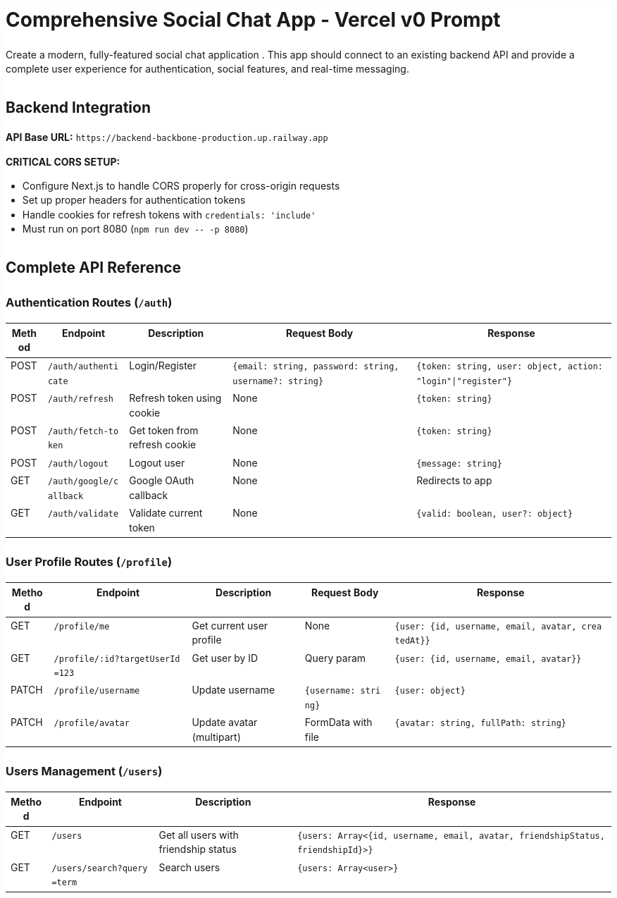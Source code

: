 # Comprehensive Social Chat App - Vercel v0 Prompt

Create a modern, fully-featured social chat application . This app should connect to an existing backend API and provide a complete user experience for authentication, social features, and real-time messaging.

## Backend Integration

**API Base URL:** `https://backend-backbone-production.up.railway.app`

**CRITICAL CORS SETUP:**
- Configure Next.js to handle CORS properly for cross-origin requests
- Set up proper headers for authentication tokens
- Handle cookies for refresh tokens with `credentials: 'include'`
- Must run on port 8080 (`npm run dev -- -p 8080`)

## Complete API Reference

### Authentication Routes (`/auth`)
| Method | Endpoint | Description | Request Body | Response |
|--------|----------|-------------|--------------|----------|
| POST | `/auth/authenticate` | Login/Register | `{email: string, password: string, username?: string}` | `{token: string, user: object, action: "login"\|"register"}` |
| POST | `/auth/refresh` | Refresh token using cookie | None | `{token: string}` |
| POST | `/auth/fetch-token` | Get token from refresh cookie | None | `{token: string}` |
| POST | `/auth/logout` | Logout user | None | `{message: string}` |
| GET | `/auth/google/callback` | Google OAuth callback | None | Redirects to app |
| GET | `/auth/validate` | Validate current token | None | `{valid: boolean, user?: object}` |

### User Profile Routes (`/profile`)
| Method | Endpoint | Description | Request Body | Response |
|--------|----------|-------------|--------------|----------|
| GET | `/profile/me` | Get current user profile | None | `{user: {id, username, email, avatar, createdAt}}` |
| GET | `/profile/:id?targetUserId=123` | Get user by ID | Query param | `{user: {id, username, email, avatar}}` |
| PATCH | `/profile/username` | Update username | `{username: string}` | `{user: object}` |
| PATCH | `/profile/avatar` | Update avatar (multipart) | FormData with file | `{avatar: string, fullPath: string}` |

### Users Management (`/users`)
| Method | Endpoint | Description | Response |
|--------|----------|-------------|----------|
| GET | `/users` | Get all users with friendship status | `{users: Array<{id, username, email, avatar, friendshipStatus, friendshipId}>}` |
| GET | `/users/search?query=term` | Search users | `{users: Array<user>}` |
